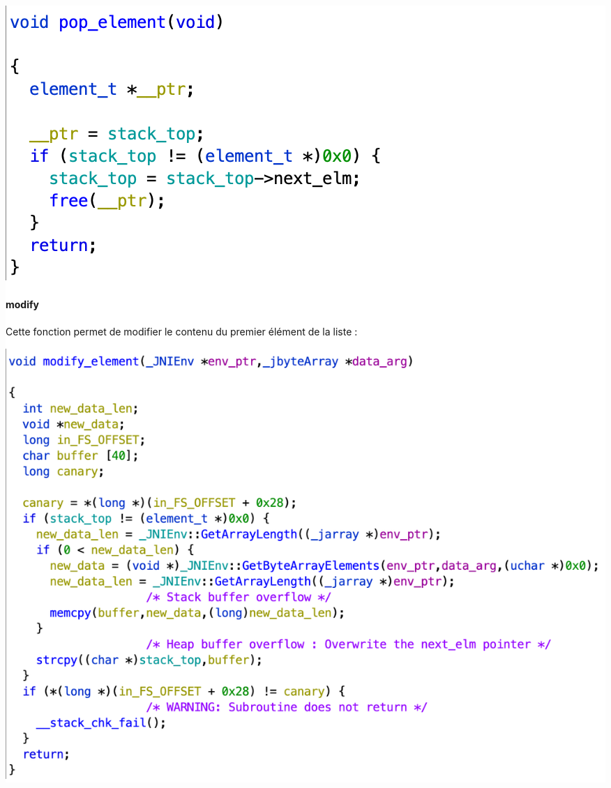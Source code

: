 ![](/assets/posts/2021-07-18-Tridroid-Google-CTF-2021/pop.png)


#### modify

Cette fonction permet de modifier le contenu du premier élément de la liste :

![](/assets/posts/2021-07-18-Tridroid-Google-CTF-2021/modify.png)

